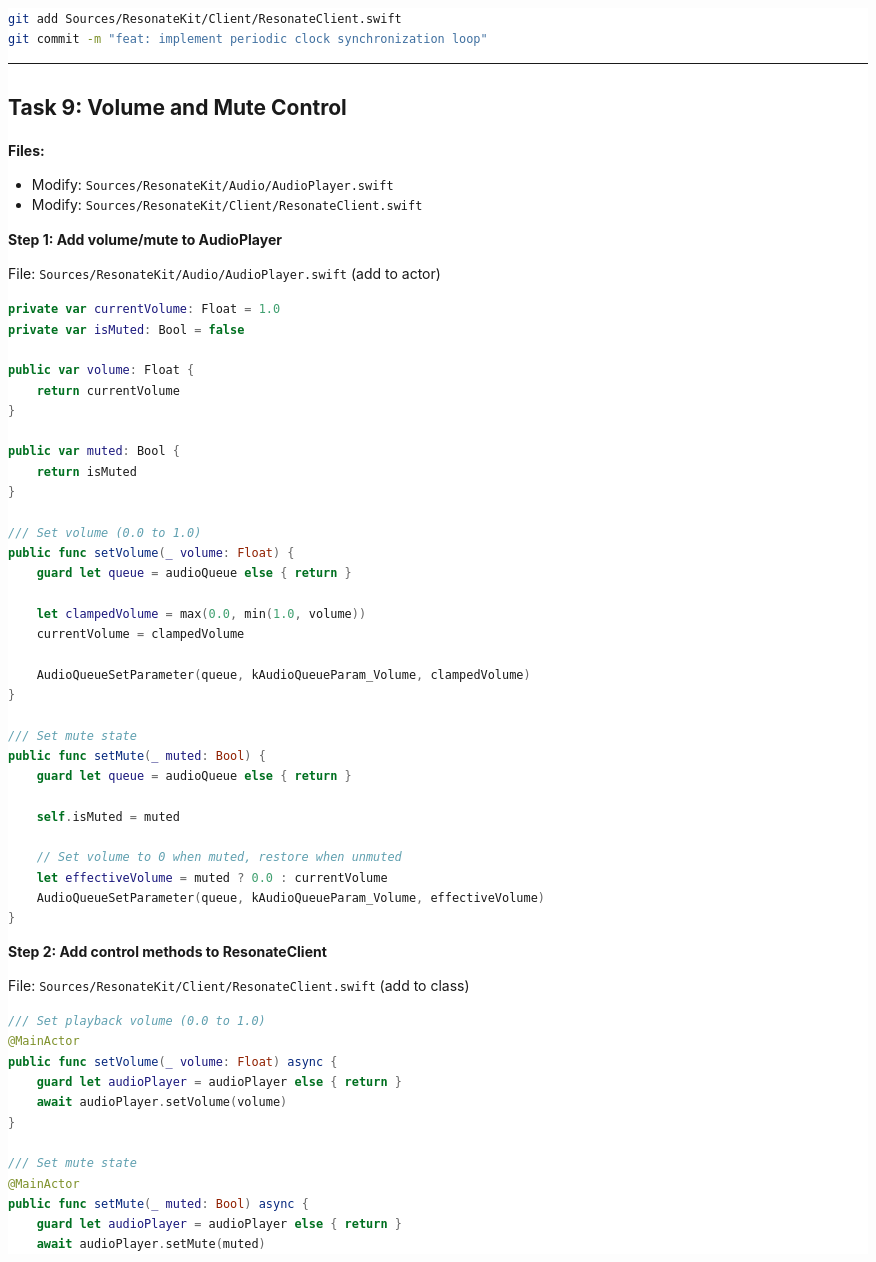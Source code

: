 ```bash
git add Sources/ResonateKit/Client/ResonateClient.swift
git commit -m "feat: implement periodic clock synchronization loop"
```

---

## Task 9: Volume and Mute Control

**Files:**
- Modify: `Sources/ResonateKit/Audio/AudioPlayer.swift`
- Modify: `Sources/ResonateKit/Client/ResonateClient.swift`

**Step 1: Add volume/mute to AudioPlayer**

File: `Sources/ResonateKit/Audio/AudioPlayer.swift` (add to actor)
```swift
private var currentVolume: Float = 1.0
private var isMuted: Bool = false

public var volume: Float {
    return currentVolume
}

public var muted: Bool {
    return isMuted
}

/// Set volume (0.0 to 1.0)
public func setVolume(_ volume: Float) {
    guard let queue = audioQueue else { return }

    let clampedVolume = max(0.0, min(1.0, volume))
    currentVolume = clampedVolume

    AudioQueueSetParameter(queue, kAudioQueueParam_Volume, clampedVolume)
}

/// Set mute state
public func setMute(_ muted: Bool) {
    guard let queue = audioQueue else { return }

    self.isMuted = muted

    // Set volume to 0 when muted, restore when unmuted
    let effectiveVolume = muted ? 0.0 : currentVolume
    AudioQueueSetParameter(queue, kAudioQueueParam_Volume, effectiveVolume)
}
```

**Step 2: Add control methods to ResonateClient**

File: `Sources/ResonateKit/Client/ResonateClient.swift` (add to class)
```swift
/// Set playback volume (0.0 to 1.0)
@MainActor
public func setVolume(_ volume: Float) async {
    guard let audioPlayer = audioPlayer else { return }
    await audioPlayer.setVolume(volume)
}

/// Set mute state
@MainActor
public func setMute(_ muted: Bool) async {
    guard let audioPlayer = audioPlayer else { return }
    await audioPlayer.setMute(muted)
```